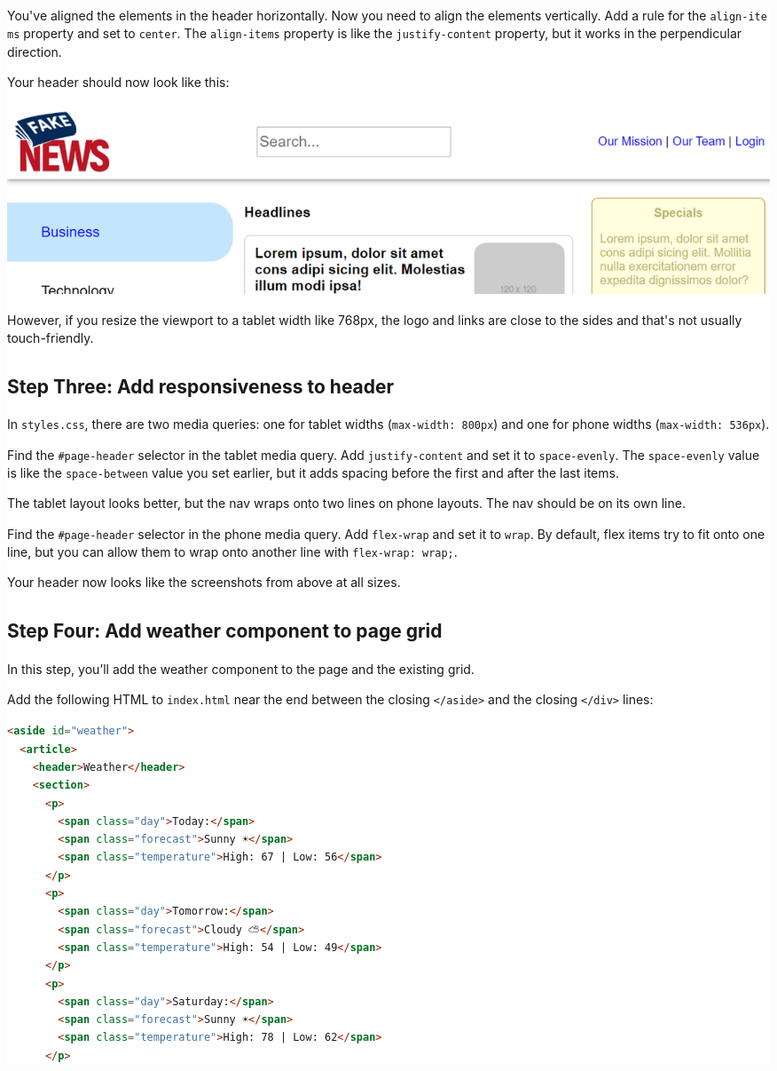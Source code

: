 You've aligned the elements in the header horizontally. Now you need to align the elements vertically. Add a rule for the `align-items` property and set to `center`. The `align-items` property is like the `justify-content` property, but it works in the perpendicular direction.

Your header should now look like this:

![Header Final](./img/header_final.png)

However, if you resize the viewport to a tablet width like 768px, the logo and links are close to the sides and that's not usually touch-friendly.

## Step Three: Add responsiveness to header

In `styles.css`, there are two media queries: one for tablet widths (`max-width: 800px`) and one for phone widths (`max-width: 536px`).

Find the `#page-header` selector in the tablet media query. Add `justify-content` and set it to `space-evenly`. The `space-evenly` value is like the `space-between` value you set earlier, but it adds spacing before the first and after the last items.

The tablet layout looks better, but the nav wraps onto two lines on phone layouts. The nav should be on its own line.

Find the `#page-header` selector in the phone media query. Add `flex-wrap` and set it to `wrap`. By default, flex items try to fit onto one line, but you can allow them to wrap onto another line with `flex-wrap: wrap;`.

Your header now looks like the screenshots from above at all sizes.

## Step Four: Add weather component to page grid

In this step, you’ll add the weather component to the page and the existing grid.

Add the following HTML to `index.html` near the end between the closing `</aside>` and the closing `</div>` lines:

```HTML
<aside id="weather">
  <article>
    <header>Weather</header>
    <section>
      <p>
        <span class="day">Today:</span>
        <span class="forecast">Sunny ☀️</span>
        <span class="temperature">High: 67 | Low: 56</span>
      </p>
      <p>
        <span class="day">Tomorrow:</span>
        <span class="forecast">Cloudy ⛅</span>
        <span class="temperature">High: 54 | Low: 49</span>
      </p>
      <p>
        <span class="day">Saturday:</span>
        <span class="forecast">Sunny ☀️</span>
        <span class="temperature">High: 78 | Low: 62</span>
      </p>
```